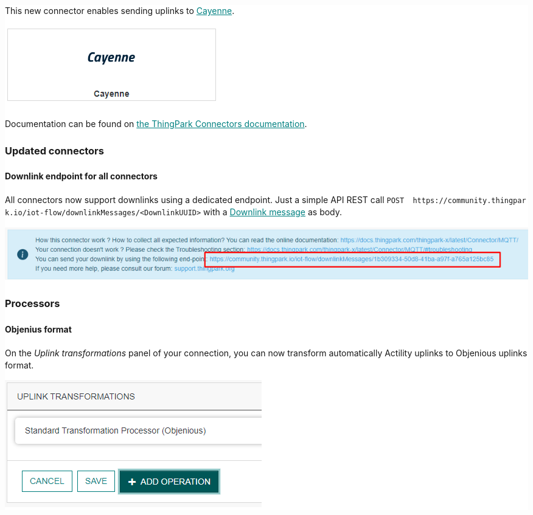 This new connector enables sending uplinks to <a href="https://mydevices.com/" style="color:teal">Cayenne</a>.

![img](images/Cayenne.png)

Documentation can be found on <a href="https://docs.thingpark.com/thingpark-x/latest/Connector/CAYENNE/" style="color:teal">the ThingPark Connectors documentation</a>.

### Updated connectors

#### Downlink endpoint for all connectors

All connectors now support downlinks using a dedicated endpoint.
Just a simple API REST call ```POST  https://community.thingpark.io/iot-flow/downlinkMessages/<DownlinkUUID>``` with a <a href="https://docs.thingpark.com/thingpark-x/latest/Message/Downlink_Message/" style="color:teal">Downlink message</a> as body.

![img](images/DownlinkURL.png)

### Processors

#### Objenius format
On the *Uplink transformations* panel of your connection, you can now transform automatically Actility uplinks to Objenious uplinks format.

![img](images/ObjeniousPanel.png) 
